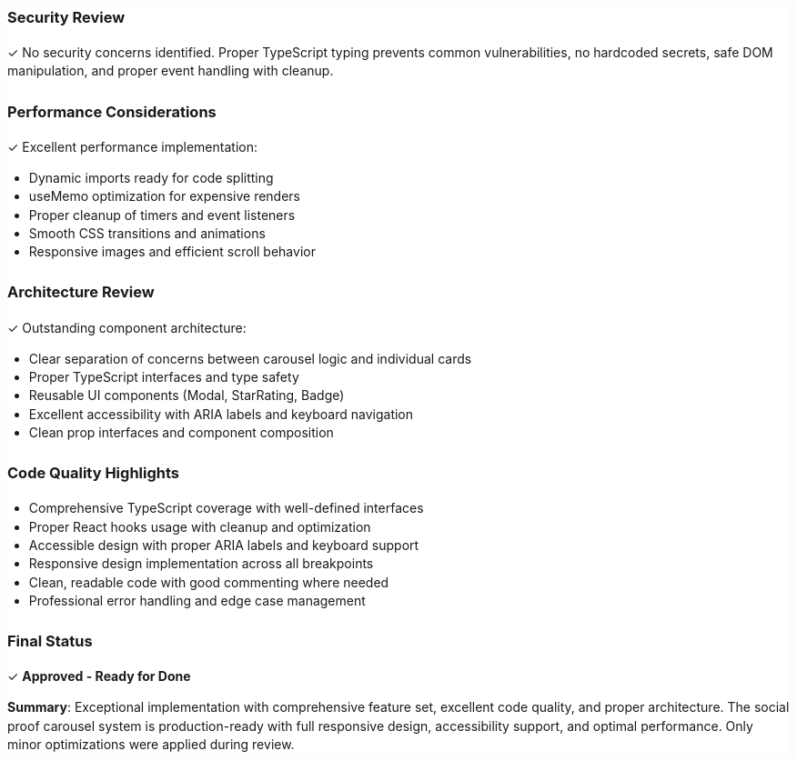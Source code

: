 ### Security Review
✓ No security concerns identified. Proper TypeScript typing prevents common vulnerabilities, no hardcoded secrets, safe DOM manipulation, and proper event handling with cleanup.

### Performance Considerations
✓ Excellent performance implementation:
- Dynamic imports ready for code splitting
- useMemo optimization for expensive renders
- Proper cleanup of timers and event listeners
- Smooth CSS transitions and animations
- Responsive images and efficient scroll behavior

### Architecture Review
✓ Outstanding component architecture:
- Clear separation of concerns between carousel logic and individual cards
- Proper TypeScript interfaces and type safety
- Reusable UI components (Modal, StarRating, Badge)
- Excellent accessibility with ARIA labels and keyboard navigation
- Clean prop interfaces and component composition

### Code Quality Highlights
- Comprehensive TypeScript coverage with well-defined interfaces
- Proper React hooks usage with cleanup and optimization
- Accessible design with proper ARIA labels and keyboard support
- Responsive design implementation across all breakpoints
- Clean, readable code with good commenting where needed
- Professional error handling and edge case management

### Final Status
✓ **Approved - Ready for Done**

**Summary**: Exceptional implementation with comprehensive feature set, excellent code quality, and proper architecture. The social proof carousel system is production-ready with full responsive design, accessibility support, and optimal performance. Only minor optimizations were applied during review.